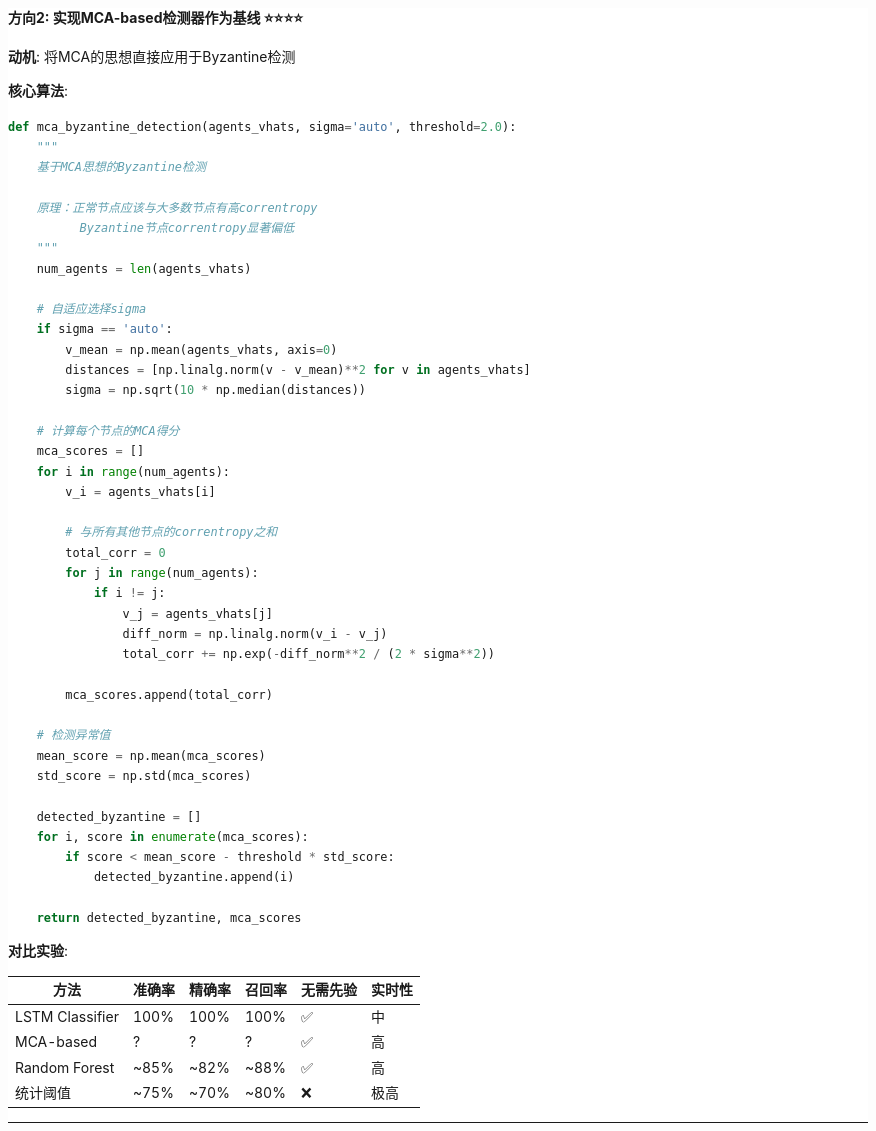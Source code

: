 
#### 方向2: 实现MCA-based检测器作为基线 ⭐⭐⭐⭐

**动机**: 将MCA的思想直接应用于Byzantine检测

**核心算法**:
```python
def mca_byzantine_detection(agents_vhats, sigma='auto', threshold=2.0):
    """
    基于MCA思想的Byzantine检测

    原理：正常节点应该与大多数节点有高correntropy
          Byzantine节点correntropy显著偏低
    """
    num_agents = len(agents_vhats)

    # 自适应选择sigma
    if sigma == 'auto':
        v_mean = np.mean(agents_vhats, axis=0)
        distances = [np.linalg.norm(v - v_mean)**2 for v in agents_vhats]
        sigma = np.sqrt(10 * np.median(distances))

    # 计算每个节点的MCA得分
    mca_scores = []
    for i in range(num_agents):
        v_i = agents_vhats[i]

        # 与所有其他节点的correntropy之和
        total_corr = 0
        for j in range(num_agents):
            if i != j:
                v_j = agents_vhats[j]
                diff_norm = np.linalg.norm(v_i - v_j)
                total_corr += np.exp(-diff_norm**2 / (2 * sigma**2))

        mca_scores.append(total_corr)

    # 检测异常值
    mean_score = np.mean(mca_scores)
    std_score = np.std(mca_scores)

    detected_byzantine = []
    for i, score in enumerate(mca_scores):
        if score < mean_score - threshold * std_score:
            detected_byzantine.append(i)

    return detected_byzantine, mca_scores
```

**对比实验**:

| 方法 | 准确率 | 精确率 | 召回率 | 无需先验 | 实时性 |
|------|--------|--------|--------|---------|--------|
| LSTM Classifier | 100% | 100% | 100% | ✅ | 中 |
| MCA-based | ? | ? | ? | ✅ | 高 |
| Random Forest | ~85% | ~82% | ~88% | ✅ | 高 |
| 统计阈值 | ~75% | ~70% | ~80% | ❌ | 极高 |

---